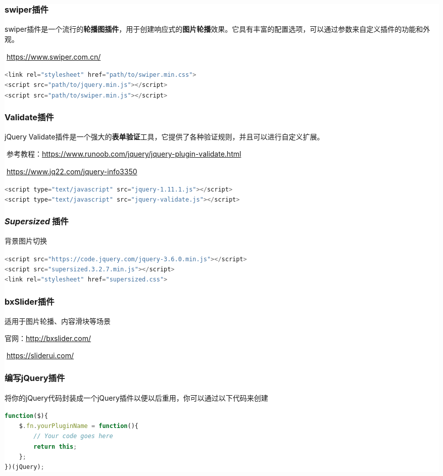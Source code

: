 ### swiper插件

swiper插件是一个流行的**轮播图插件**，用于创建响应式的**图片轮播**效果。它具有丰富的配置选项，可以通过参数来自定义插件的功能和外观。

​	https://www.swiper.com.cn/

```javascript
<link rel="stylesheet" href="path/to/swiper.min.css">
<script src="path/to/jquery.min.js"></script>
<script src="path/to/swiper.min.js"></script>
```

### Validate插件

jQuery Validate插件是一个强大的**表单验证**工具，它提供了各种验证规则，并且可以进行自定义扩展。

​	参考教程：https://www.runoob.com/jquery/jquery-plugin-validate.html

​		https://www.jq22.com/jquery-info3350

```javascript
<script type="text/javascript" src="jquery-1.11.1.js"></script>
<script type="text/javascript" src="jquery-validate.js"></script>
```

### *Supersized* 插件

背景图片切换

```javascript
<script src="https://code.jquery.com/jquery-3.6.0.min.js"></script>
<script src="supersized.3.2.7.min.js"></script>
<link rel="stylesheet" href="supersized.css">
```

### bxSlider插件

适用于图片轮播、内容滑块等场景

官网：http://bxslider.com/ 

​	https://sliderui.com/



### 编写jQuery插件

将你的jQuery代码封装成一个jQuery插件以便以后重用，你可以通过以下代码来创建

```javascript
function($){  
    $.fn.yourPluginName = function(){  
        // Your code goes here  
        return this;  
    };  
})(jQuery); 
```

